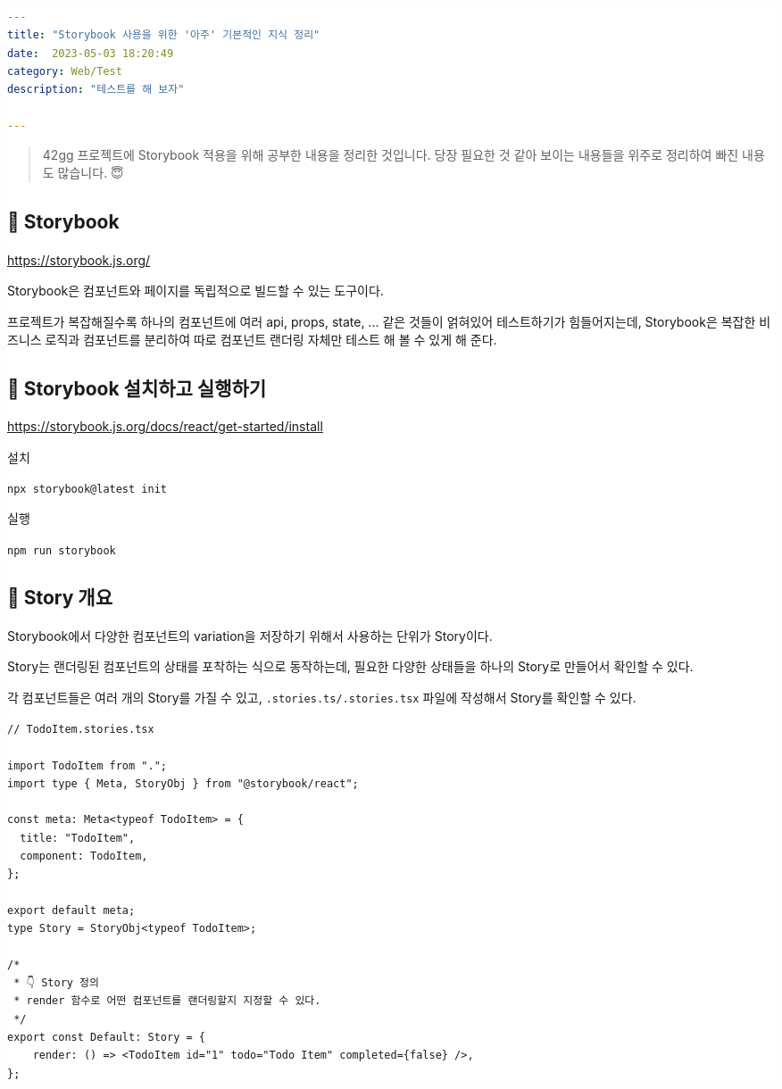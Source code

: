 ```yaml
---
title: "Storybook 사용을 위한 '아주' 기본적인 지식 정리"
date:  2023-05-03 18:20:49
category: Web/Test
description: "테스트를 해 보자"

---
```


> 42gg 프로젝트에 Storybook 적용을 위해 공부한 내용을 정리한 것입니다.
> 당장 필요한 것 같아 보이는 내용들을 위주로 정리하여 빠진 내용도 많습니다. 😇

## 📍 Storybook

https://storybook.js.org/

Storybook은 컴포넌트와 페이지를 독립적으로 빌드할 수 있는 도구이다.

프로젝트가 복잡해질수록 하나의 컴포넌트에 여러 api, props, state, ... 같은 것들이 얽혀있어 테스트하기가 힘들어지는데, Storybook은 복잡한 비즈니스 로직과 컴포넌트를 분리하여 따로 컴포넌트 랜더링 자체만 테스트 해 볼 수 있게 해 준다.

## 📍 Storybook 설치하고 실행하기

https://storybook.js.org/docs/react/get-started/install

설치

```shell
npx storybook@latest init
```

실행

```shell
npm run storybook
```

## 📍 Story 개요

Storybook에서 다양한 컴포넌트의 variation을 저장하기 위해서 사용하는 단위가 Story이다.

Story는 랜더링된 컴포넌트의 상태를 포착하는 식으로 동작하는데, 필요한 다양한 상태들을 하나의 Story로 만들어서 확인할 수 있다.

각 컴포넌트들은 여러 개의 Story를 가질 수 있고, `.stories.ts/.stories.tsx` 파일에 작성해서 Story를 확인할 수 있다.

```tsx
// TodoItem.stories.tsx

import TodoItem from ".";
import type { Meta, StoryObj } from "@storybook/react";

const meta: Meta<typeof TodoItem> = {
  title: "TodoItem",
  component: TodoItem,
};

export default meta;
type Story = StoryObj<typeof TodoItem>;

/*
 * 👇 Story 정의
 * render 함수로 어떤 컴포넌트를 랜더링할지 지정할 수 있다.
 */
export const Default: Story = {
	render: () => <TodoItem id="1" todo="Todo Item" completed={false} />,
};
```
